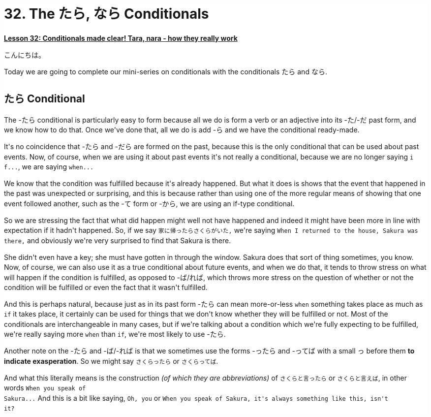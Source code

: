 ```table-of-contents
```

# **32. The たら, なら Conditionals**

[**Lesson 32: Conditionals made clear! Tara, nara - how they really work**](https://www.youtube.com/watch?v=fzNo53_b8W0&list=PLg9uYxuZf8x_A-vcqqyOFZu06WlhnypWj&index=34&pp=iAQB)

こんにちは。

Today we are going to complete our mini-series on conditionals with the conditionals たら and なら.

## たら Conditional

The -たら conditional is particularly easy to form because all we do is form a verb or an adjective into its -た/-だ past form, and we know how to do that. Once we've done that, all we do is add -ら and we have the conditional ready-made.

It's no coincidence that -たら and -だら are formed on the past, because this is the only conditional that can be used about past events. Now, of course, when we are using it about past events it's not really a conditional, because we are no longer saying <code>if...</code>, we are saying <code>when...</code>

We know that the condition was fulfilled because it's already happened. But what it does is shows that the event that happened in the past was unexpected or surprising, and this is because rather than using one of the more regular means of showing that one event followed another, such as the -て form or -から, we are using an if-type conditional.

So we are stressing the fact that what did happen might well not have happened and indeed it might have been more in line with expectation if it hadn't happened. So, if we say <code>家に帰ったらさくらがいた,</code> we're saying <code>When I returned to the house, Sakura was there,</code> and obviously we're very surprised to find that Sakura is there.

She didn't even have a key; she must have gotten in through the window. Sakura does that sort of thing sometimes, you know. Now, of course, we can also use it as a true conditional about future events, and when we do that, it tends to throw stress on what will happen if the condition is fulfilled, as opposed to -ば/れば, which throws more stress on the question of whether or not the condition will be fulfilled or even the fact that it wasn't fulfilled.

And this is perhaps natural, because just as in its past form -たら can mean more-or-less <code>when</code> something takes place as much as <code>if</code> it takes place, it certainly can be used for things that we don't know whether they will be fulfilled or not. Most of the conditionals are interchangeable in many cases, but if we're talking about a condition which we're fully expecting to be fulfilled, we're really saying more <code>when</code> than <code>if</code>, we're most likely to use -たら.

Another note on the -たら and -ば/-れば is that we sometimes use the forms -ったら and -ってば with a small っ before them **to indicate exasperation**. So we might say <code>さくらったら</code> or <code>さくらってば</code>.

And what this literally means is the construction *(of which they are abbreviations)* of <code>さくらと言ったら</code> or <code>さくらと言えば</code>, in other words <code>When you speak of Sakura...</code> And this is a bit like saying, <code>Oh, you</code> or <code>When you speak of Sakura, it's always something like this, isn't it?</code>
